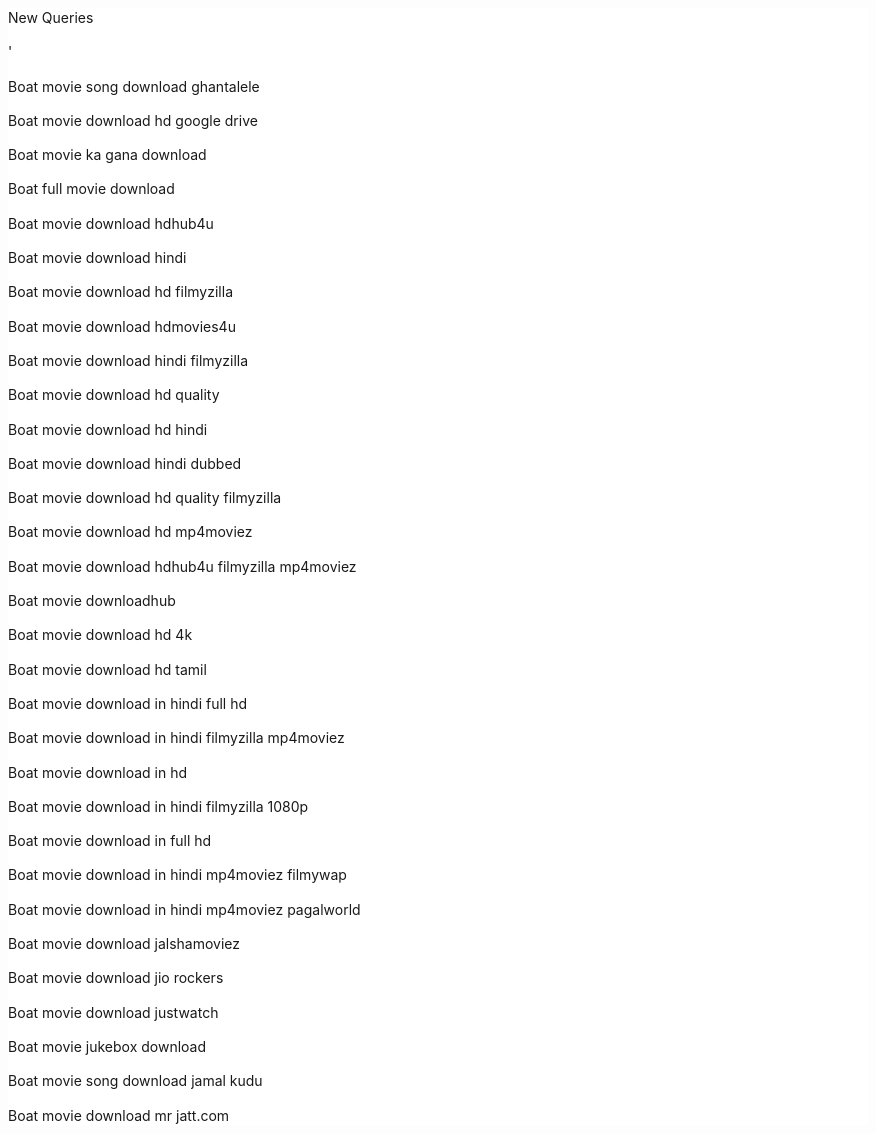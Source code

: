 New Queries

'

Boat movie song download ghantalele

Boat movie download hd google drive

Boat movie ka gana download

Boat full movie download

Boat movie download hdhub4u

Boat movie download hindi

Boat movie download hd filmyzilla

Boat movie download hdmovies4u

Boat movie download hindi filmyzilla

Boat movie download hd quality

Boat movie download hd hindi

Boat movie download hindi dubbed

Boat movie download hd quality filmyzilla

Boat movie download hd mp4moviez

Boat movie download hdhub4u filmyzilla mp4moviez

Boat movie downloadhub

Boat movie download hd 4k

Boat movie download hd tamil

Boat movie download in hindi full hd

Boat movie download in hindi filmyzilla mp4moviez

Boat movie download in hd

Boat movie download in hindi filmyzilla 1080p

Boat movie download in full hd

Boat movie download in hindi mp4moviez filmywap

Boat movie download in hindi mp4moviez pagalworld

Boat movie download jalshamoviez

Boat movie download jio rockers

Boat movie download justwatch

Boat movie jukebox download

Boat movie song download jamal kudu

Boat movie download mr jatt.com
